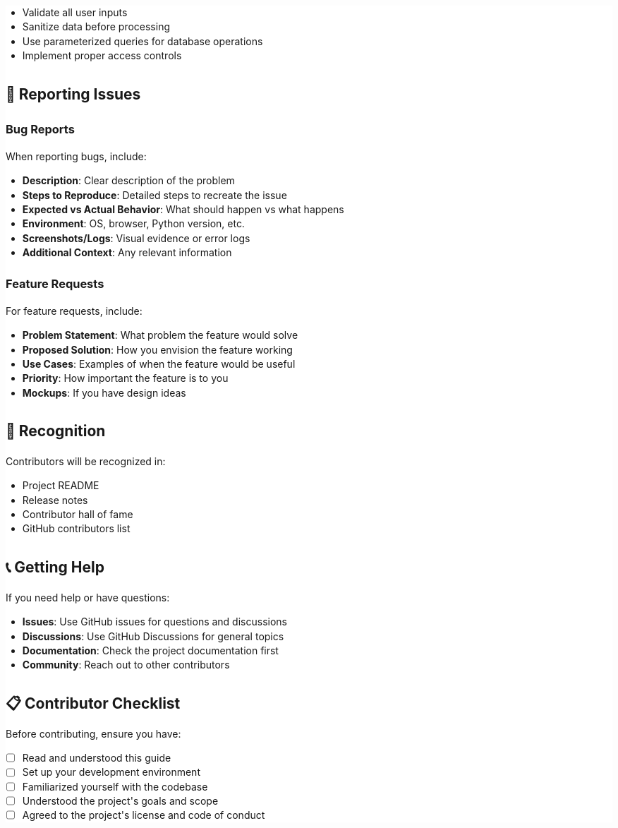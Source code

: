 - Validate all user inputs
- Sanitize data before processing
- Use parameterized queries for database operations
- Implement proper access controls

## 🚨 Reporting Issues

### Bug Reports

When reporting bugs, include:

- **Description**: Clear description of the problem
- **Steps to Reproduce**: Detailed steps to recreate the issue
- **Expected vs Actual Behavior**: What should happen vs what happens
- **Environment**: OS, browser, Python version, etc.
- **Screenshots/Logs**: Visual evidence or error logs
- **Additional Context**: Any relevant information

### Feature Requests

For feature requests, include:

- **Problem Statement**: What problem the feature would solve
- **Proposed Solution**: How you envision the feature working
- **Use Cases**: Examples of when the feature would be useful
- **Priority**: How important the feature is to you
- **Mockups**: If you have design ideas

## 🌟 Recognition

Contributors will be recognized in:

- Project README
- Release notes
- Contributor hall of fame
- GitHub contributors list

## 📞 Getting Help

If you need help or have questions:

- **Issues**: Use GitHub issues for questions and discussions
- **Discussions**: Use GitHub Discussions for general topics
- **Documentation**: Check the project documentation first
- **Community**: Reach out to other contributors

## 📋 Contributor Checklist

Before contributing, ensure you have:

- [ ] Read and understood this guide
- [ ] Set up your development environment
- [ ] Familiarized yourself with the codebase
- [ ] Understood the project's goals and scope
- [ ] Agreed to the project's license and code of conduct
